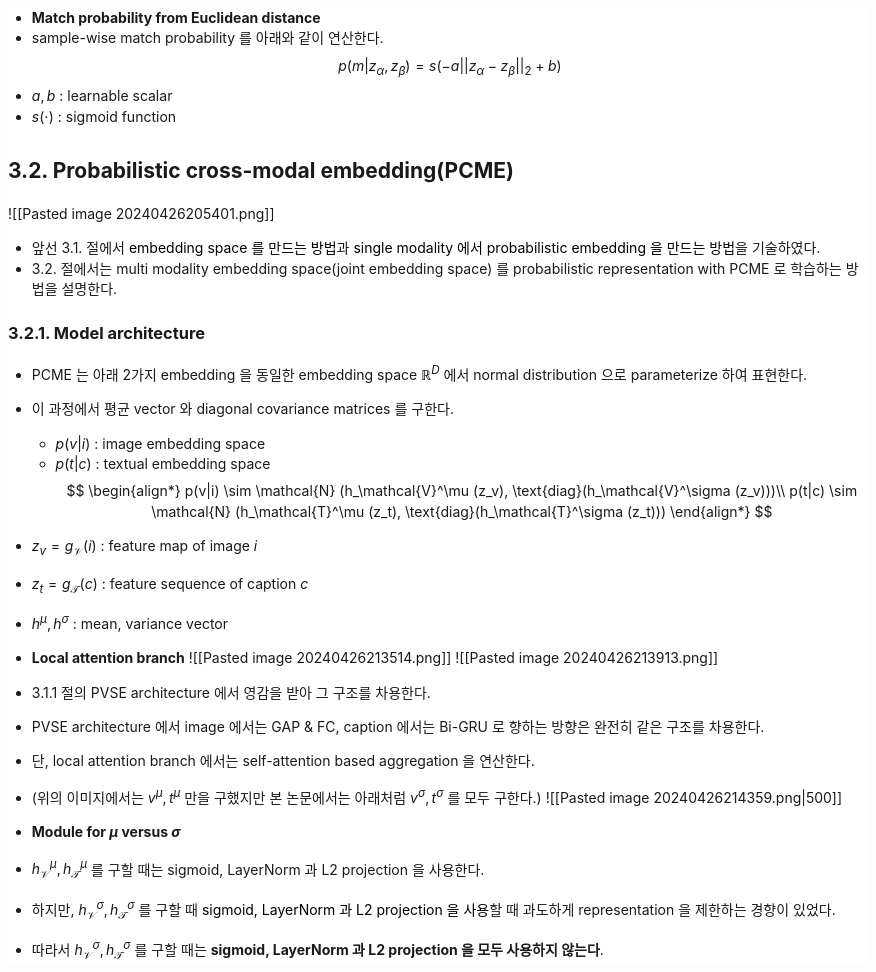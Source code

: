 * **Match probability from Euclidean distance**
* sample-wise match probability 를 아래와 같이 연산한다.
$$
p(m|z_\alpha, z_\beta) = s(-a||z_\alpha - z_\beta||_2 + b)
$$
* $a, b$ : learnable scalar
* $s(\cdot)$ : sigmoid function

## 3.2. Probabilistic cross-modal embedding(PCME)
![[Pasted image 20240426205401.png]]
* 앞선 3.1. 절에서 <mark style='background:var(--mk-color-green)'>embedding space 를 만드는 방법</mark>과 <mark style='background:var(--mk-color-green)'>single modality 에서 probabilistic embedding 을 만드는 방법</mark>을 기술하였다.
* 3.2. 절에서는 multi modality embedding space(joint embedding space) 를 probabilistic representation with PCME 로 학습하는 방법을 설명한다.

### 3.2.1. Model architecture
* PCME 는 아래 2가지 embedding 을 동일한 embedding space $\mathbb{R}^D$ 에서 normal distribution 으로 parameterize 하여 표현한다.
* 이 과정에서 평균 vector 와 diagonal covariance matrices 를 구한다.
	* $p(v|i)$ : image embedding space
	* $p(t|c)$ : textual embedding space
$$
\begin{align*}
p(v|i) \sim \mathcal{N} (h_\mathcal{V}^\mu (z_v), \text{diag}(h_\mathcal{V}^\sigma (z_v)))\\
p(t|c) \sim \mathcal{N} (h_\mathcal{T}^\mu (z_t), \text{diag}(h_\mathcal{T}^\sigma (z_t)))
\end{align*}
$$

* $z_v=g_\mathcal{V}(i)$ : feature map of image $i$
* $z_t=g_\mathcal{T}(c)$ : feature sequence of caption $c$
* $h^\mu,h^\sigma$ : mean, variance vector

* **Local attention branch**
![[Pasted image 20240426213514.png]]
![[Pasted image 20240426213913.png]]
* 3.1.1 절의 PVSE architecture 에서 영감을 받아 그 구조를 차용한다.
* PVSE architecture 에서 image 에서는 GAP & FC, caption 에서는 Bi-GRU 로 향하는 방향은 완전히 같은 구조를 차용한다.
* 단, local attention branch 에서는 self-attention based aggregation 을 연산한다.
* (위의 이미지에서는 $v^{\mu},t^{\mu}$ 만을 구했지만 본 논문에서는 아래처럼 $v^\sigma,t^\sigma$ 를 모두 구한다.)
![[Pasted image 20240426214359.png|500]]

* **Module for $\mu$ versus $\sigma$** 
* $h^\mu_\mathcal{V},h^\mu_\mathcal{T}$ 를 구할 때는 sigmoid, LayerNorm 과 L2 projection 을 사용한다.
* 하지만, $h^\sigma_\mathcal{V},h^\sigma_\mathcal{T}$ 를 구할 때 <mark style='background:var(--mk-color-red)'>sigmoid, LayerNorm 과 L2 projection 을 사용</mark>할 때 <span style='color:var(--mk-color-red)'>과도하게 representation 을 제한</span>하는 경향이 있었다. 
* 따라서 $h^\sigma_\mathcal{V},h^\sigma_\mathcal{T}$ 를 구할 때는 **sigmoid, LayerNorm 과 L2 projection 을 모두 사용하지 않는다**.
